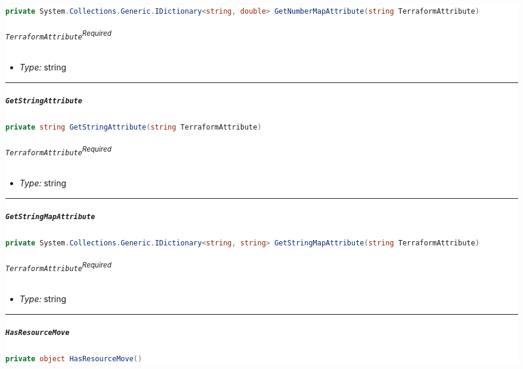 ```csharp
private System.Collections.Generic.IDictionary<string, double> GetNumberMapAttribute(string TerraformAttribute)
```

###### `TerraformAttribute`<sup>Required</sup> <a name="TerraformAttribute" id="rhizo-co-terraform-provider-oci.osmanagementManagedInstanceGroup.OsmanagementManagedInstanceGroup.getNumberMapAttribute.parameter.terraformAttribute"></a>

- *Type:* string

---

##### `GetStringAttribute` <a name="GetStringAttribute" id="rhizo-co-terraform-provider-oci.osmanagementManagedInstanceGroup.OsmanagementManagedInstanceGroup.getStringAttribute"></a>

```csharp
private string GetStringAttribute(string TerraformAttribute)
```

###### `TerraformAttribute`<sup>Required</sup> <a name="TerraformAttribute" id="rhizo-co-terraform-provider-oci.osmanagementManagedInstanceGroup.OsmanagementManagedInstanceGroup.getStringAttribute.parameter.terraformAttribute"></a>

- *Type:* string

---

##### `GetStringMapAttribute` <a name="GetStringMapAttribute" id="rhizo-co-terraform-provider-oci.osmanagementManagedInstanceGroup.OsmanagementManagedInstanceGroup.getStringMapAttribute"></a>

```csharp
private System.Collections.Generic.IDictionary<string, string> GetStringMapAttribute(string TerraformAttribute)
```

###### `TerraformAttribute`<sup>Required</sup> <a name="TerraformAttribute" id="rhizo-co-terraform-provider-oci.osmanagementManagedInstanceGroup.OsmanagementManagedInstanceGroup.getStringMapAttribute.parameter.terraformAttribute"></a>

- *Type:* string

---

##### `HasResourceMove` <a name="HasResourceMove" id="rhizo-co-terraform-provider-oci.osmanagementManagedInstanceGroup.OsmanagementManagedInstanceGroup.hasResourceMove"></a>

```csharp
private object HasResourceMove()
```
